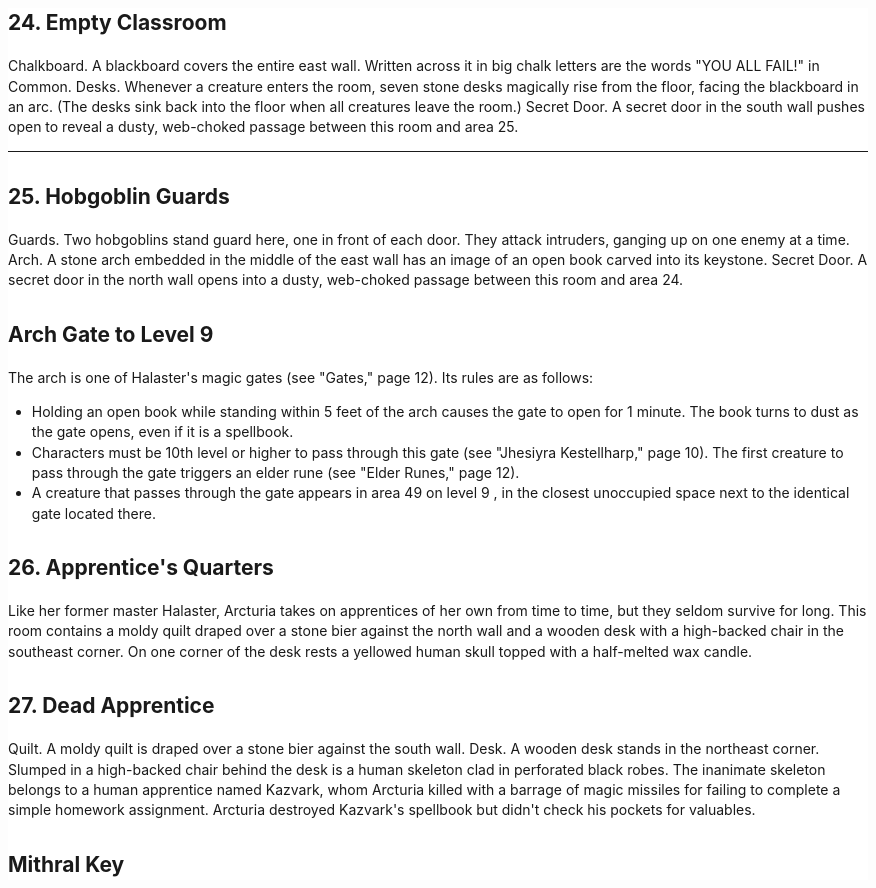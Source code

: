 ## 24. Empty Classroom

Chalkboard. A blackboard covers the entire east wall. Written across it in big chalk letters are the words "YOU ALL FAIL!" in Common.
Desks. Whenever a creature enters the room, seven stone desks magically rise from the floor, facing the blackboard in an arc. (The desks sink back into the floor when all creatures leave the room.)
Secret Door. A secret door in the south wall pushes open to reveal a dusty, web-choked passage between this room and area 25.

---

## 25. Hobgoblin Guards

Guards. Two hobgoblins stand guard here, one in front of each door. They attack intruders, ganging up on one enemy at a time.
Arch. A stone arch embedded in the middle of the east wall has an image of an open book carved into its keystone.
Secret Door. A secret door in the north wall opens into a dusty, web-choked passage between this room and area 24.

## Arch Gate to Level 9

The arch is one of Halaster's magic gates (see "Gates," page 12). Its rules are as follows:

- Holding an open book while standing within 5 feet of the arch causes the gate to open for 1 minute. The book turns to dust as the gate opens, even if it is a spellbook.
- Characters must be 10th level or higher to pass through this gate (see "Jhesiyra Kestellharp," page 10). The first creature to pass through the gate triggers an elder rune (see "Elder Runes," page 12).
- A creature that passes through the gate appears in area 49 on level 9 , in the closest unoccupied space next to the identical gate located there.


## 26. Apprentice's Quarters

Like her former master Halaster, Arcturia takes on apprentices of her own from time to time, but they seldom survive for long. This room contains a moldy quilt draped over a stone bier against the north wall and a wooden desk with a high-backed chair in the southeast corner. On one corner of the desk rests a yellowed human skull topped with a half-melted wax candle.

## 27. Dead Apprentice

Quilt. A moldy quilt is draped over a stone bier against the south wall.
Desk. A wooden desk stands in the northeast corner. Slumped in a high-backed chair behind the desk is a human skeleton clad in perforated black robes.
The inanimate skeleton belongs to a human apprentice named Kazvark, whom Arcturia killed with a barrage of magic missiles for failing to complete a simple homework assignment. Arcturia destroyed Kazvark's spellbook but didn't check his pockets for valuables.

## Mithral Key
